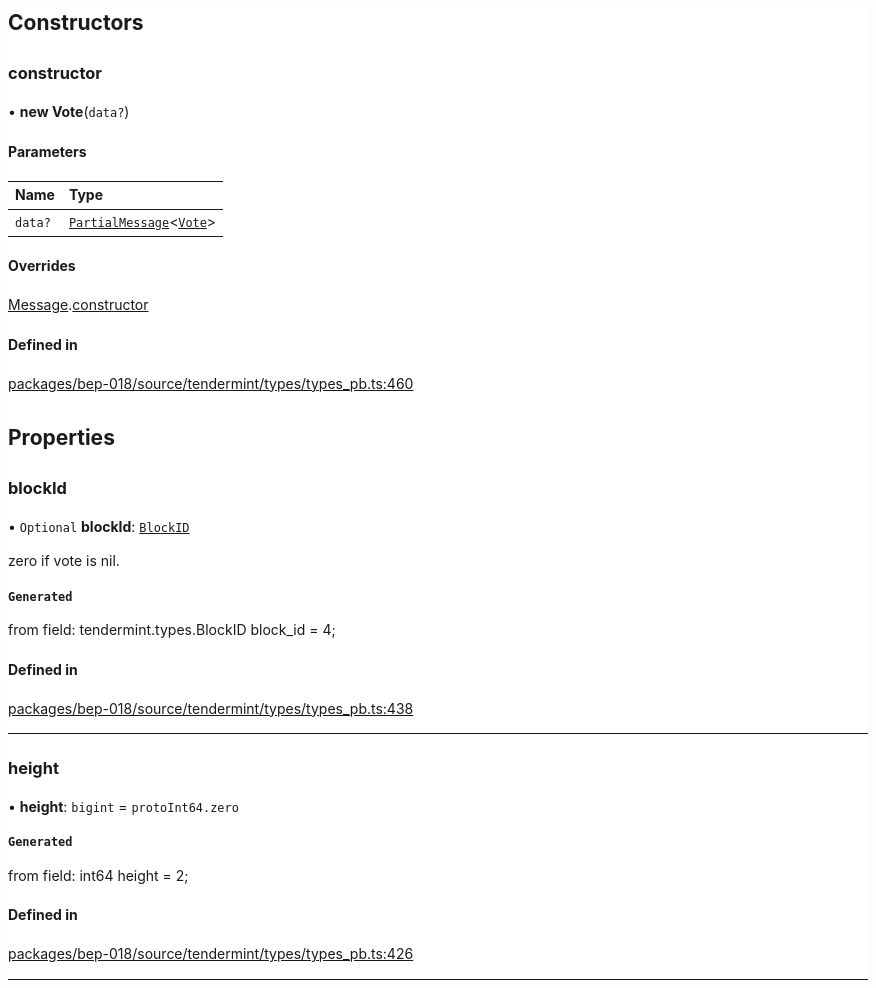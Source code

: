 ## Constructors

### constructor

• **new Vote**(`data?`)

#### Parameters

| Name | Type |
| :------ | :------ |
| `data?` | [`PartialMessage`](../README.md#partialmessage)<[`Vote`](types.Vote.md)\> |

#### Overrides

[Message](Message.md).[constructor](Message.md#constructor)

#### Defined in

[packages/bep-018/source/tendermint/types/types_pb.ts:460](https://github.com/bearmint/bearmint/blob/main/packages/bep-018/source/tendermint/types/types_pb.ts#L460)

## Properties

### blockId

• `Optional` **blockId**: [`BlockID`](types.BlockID.md)

zero if vote is nil.

**`Generated`**

from field: tendermint.types.BlockID block_id = 4;

#### Defined in

[packages/bep-018/source/tendermint/types/types_pb.ts:438](https://github.com/bearmint/bearmint/blob/main/packages/bep-018/source/tendermint/types/types_pb.ts#L438)

___

### height

• **height**: `bigint` = `protoInt64.zero`

**`Generated`**

from field: int64 height = 2;

#### Defined in

[packages/bep-018/source/tendermint/types/types_pb.ts:426](https://github.com/bearmint/bearmint/blob/main/packages/bep-018/source/tendermint/types/types_pb.ts#L426)

___
